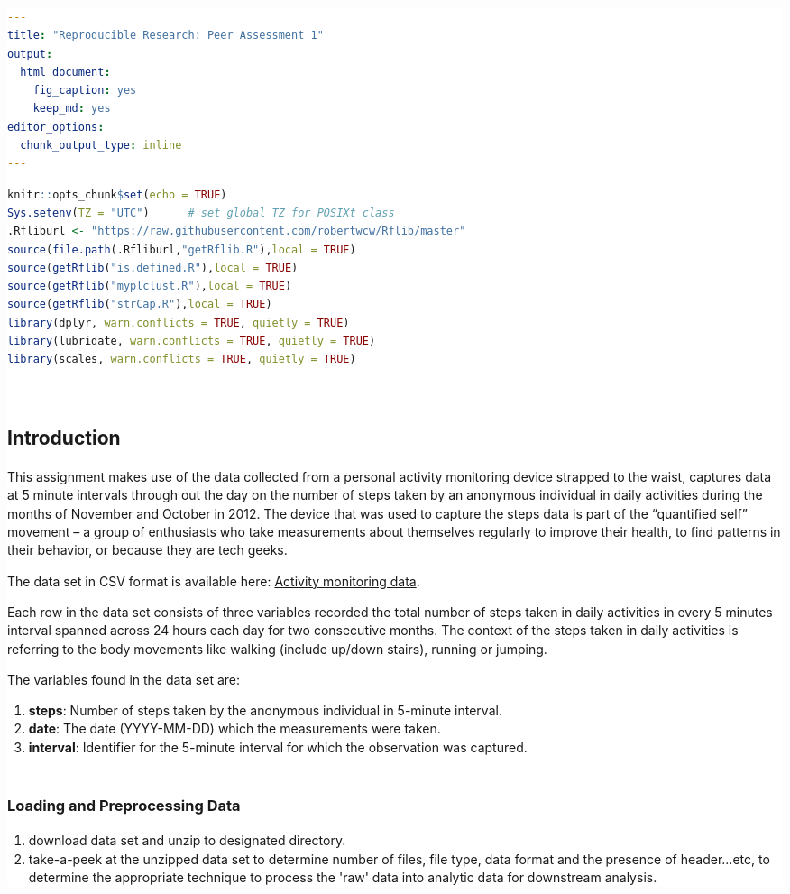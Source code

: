 ```yaml
---
title: "Reproducible Research: Peer Assessment 1"
output: 
  html_document: 
    fig_caption: yes
    keep_md: yes
editor_options: 
  chunk_output_type: inline
---
```



```r
knitr::opts_chunk$set(echo = TRUE)
Sys.setenv(TZ = "UTC")      # set global TZ for POSIXt class
.Rfliburl <- "https://raw.githubusercontent.com/robertwcw/Rflib/master"
source(file.path(.Rfliburl,"getRflib.R"),local = TRUE)
source(getRflib("is.defined.R"),local = TRUE)
source(getRflib("myplclust.R"),local = TRUE)
source(getRflib("strCap.R"),local = TRUE)
library(dplyr, warn.conflicts = TRUE, quietly = TRUE)
library(lubridate, warn.conflicts = TRUE, quietly = TRUE)
library(scales, warn.conflicts = TRUE, quietly = TRUE)
```
&nbsp;

## Introduction

This assignment makes use of the data collected from a personal activity monitoring device strapped to the waist, captures data at 5 minute intervals through out the day on the number of steps taken by an anonymous individual in daily activities during the months of November and October in 2012. The device that was used to capture the steps data is part of the “quantified self” movement – a group of enthusiasts who take measurements about themselves regularly to improve their health, to find patterns in their behavior, or because they are tech geeks. 

The data set in CSV format is available here: [Activity monitoring data](https://d396qusza40orc.cloudfront.net/repdata%2Fdata%2Factivity.zip).

Each row in the data set consists of three variables recorded the total number of steps taken in daily activities in every 5 minutes interval spanned across 24 hours each day for two consecutive months. The context of the steps taken in daily activities is referring to the body movements like walking (include up/down stairs), running or jumping.

The variables found in the data set are:  
1. **steps**: Number of steps taken by the anonymous individual in 5-minute interval.  
2. **date**: The date (YYYY-MM-DD) which the measurements were taken.  
3. **interval**: Identifier for the 5-minute interval for which the observation was captured.  
&nbsp;

### Loading and Preprocessing Data

1. download data set and unzip to designated directory.  
2. take-a-peek at the unzipped data set to determine number of files, file type, data format and the presence of header...etc, to determine the  appropriate technique to process the 'raw' data into analytic data for downstream analysis.
